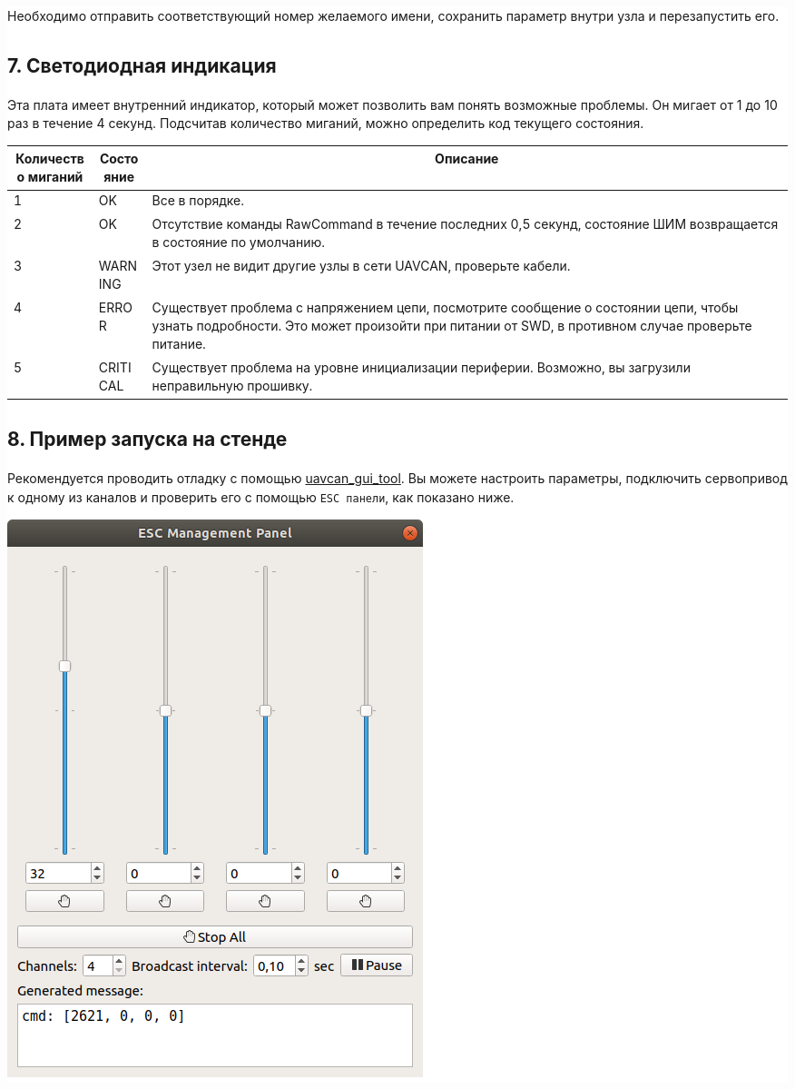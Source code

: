Необходимо отправить соответствующий номер желаемого имени, сохранить параметр внутри узла и перезапустить его.

## 7. Светодиодная индикация <a name="7-led-indication"></a> 

Эта плата имеет внутренний индикатор, который может позволить вам понять возможные проблемы. Он мигает от 1 до 10 раз в течение 4 секунд. Подсчитав количество миганий, можно определить код текущего состояния.

| Количество миганий | Состояние   | Описание                     |
| ----------------   | -------------- | ------------------------------- |
| 1                  | OK             | Все в порядке.                |
| 2                  | OK             | Отсутствие команды RawCommand в течение последних 0,5 секунд, состояние ШИМ возвращается в состояние по умолчанию. |
| 3                  | WARNING        | Этот узел не видит другие узлы в сети UAVCAN, проверьте кабели. |
| 4                  | ERROR          | Существует проблема с напряжением цепи, посмотрите сообщение о состоянии цепи, чтобы узнать подробности. Это может произойти при питании от SWD, в противном случае проверьте питание. |
| 5                  | CRITICAL       | Существует проблема на уровне инициализации периферии. Возможно, вы загрузили неправильную прошивку. |

## 8. Пример запуска на стенде <a name="8-usage-example-on-a-table"></a> 

Рекомендуется проводить отладку с помощью [uavcan_gui_tool](https://github.com/UAVCAN/gui_tool). Вы можете настроить параметры, подключить сервопривод к одному из каналов и проверить его с помощью `ESC панели`, как показано ниже.

![esc_panel](esc_panel.png?raw=true "esc_panel")
